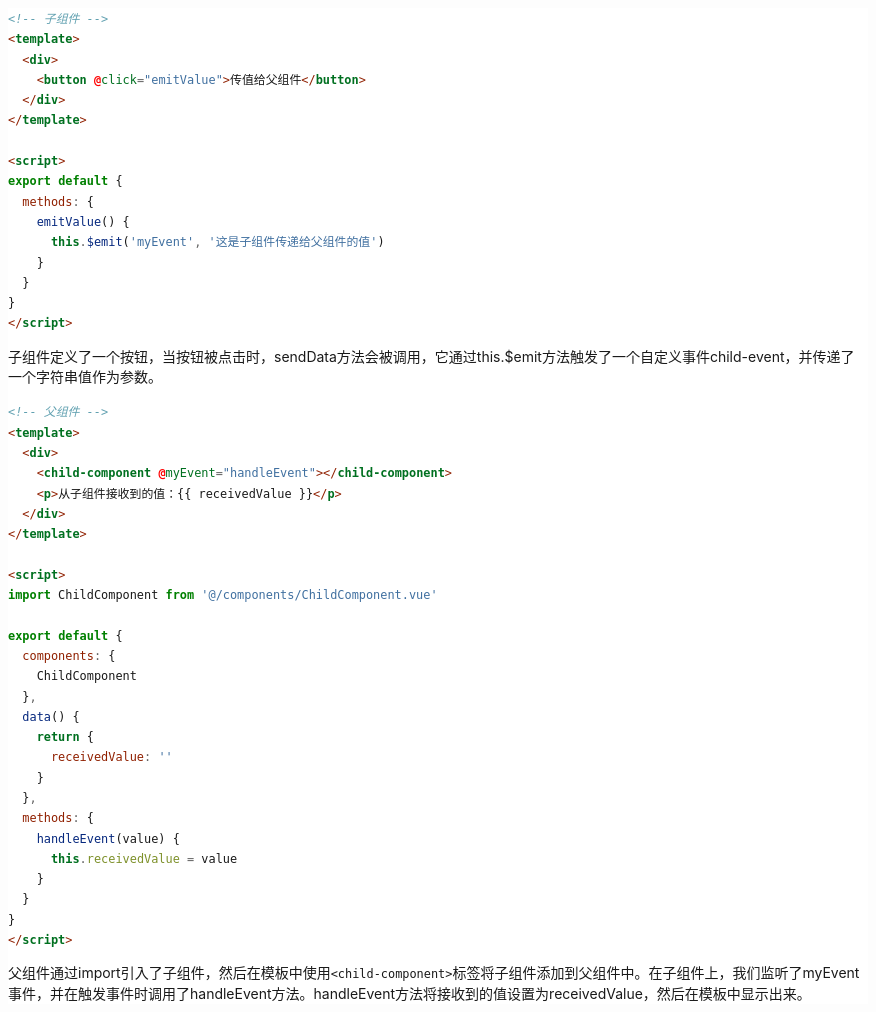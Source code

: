```html
<!-- 子组件 -->
<template>
  <div>
    <button @click="emitValue">传值给父组件</button>
  </div>
</template>

<script>
export default {
  methods: {
    emitValue() {
      this.$emit('myEvent', '这是子组件传递给父组件的值')
    }
  }
}
</script>
```
子组件定义了一个按钮，当按钮被点击时，sendData方法会被调用，它通过this.$emit方法触发了一个自定义事件child-event，并传递了一个字符串值作为参数。


```html
<!-- 父组件 -->
<template>
  <div>
    <child-component @myEvent="handleEvent"></child-component>
    <p>从子组件接收到的值：{{ receivedValue }}</p>
  </div>
</template>

<script>
import ChildComponent from '@/components/ChildComponent.vue'

export default {
  components: {
    ChildComponent
  },
  data() {
    return {
      receivedValue: ''
    }
  },
  methods: {
    handleEvent(value) {
      this.receivedValue = value
    }
  }
}
</script>
```

父组件通过import引入了子组件，然后在模板中使用`<child-component>`标签将子组件添加到父组件中。在子组件上，我们监听了myEvent事件，并在触发事件时调用了handleEvent方法。handleEvent方法将接收到的值设置为receivedValue，然后在模板中显示出来。
